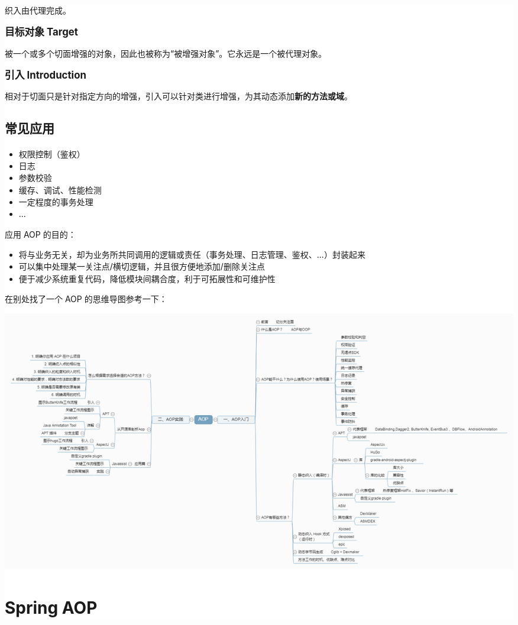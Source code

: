 织入由代理完成。

<big>**目标对象 Target**</big>

被一个或多个切面增强的对象，因此也被称为“被增强对象”。它永远是一个被代理对象。

<big>**引入 Introduction**</big>

相对于切面只是针对指定方向的增强，引入可以针对类进行增强，为其动态添加**新的方法或域**。


## 常见应用

* 权限控制（鉴权）
* 日志
* 参数校验
* 缓存、调试、性能检测
* 一定程度的事务处理
* ...


应用 AOP 的目的：
* 将与业务无关，却为业务所共同调用的逻辑或责任（事务处理、日志管理、鉴权、...）封装起来
* 可以集中处理某一关注点/横切逻辑，并且很方便地添加/删除关注点
* 便于减少系统重复代码，降低模块间耦合度，利于可拓展性和可维护性

在别处找了一个 AOP 的思维导图参考一下：

![](spring-aop/aop-mind-mapping.png)


# Spring AOP
